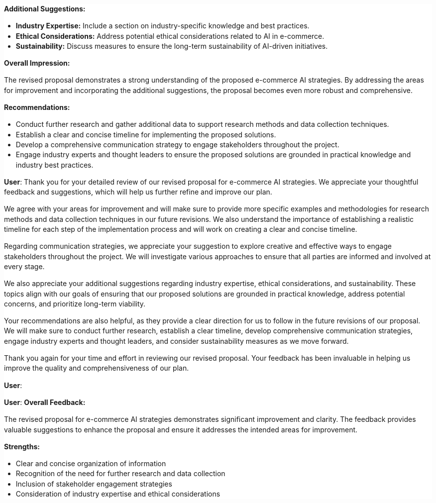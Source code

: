 **Additional Suggestions:**

* **Industry Expertise:** Include a section on industry-specific knowledge and best practices.
* **Ethical Considerations:** Address potential ethical considerations related to AI in e-commerce.
* **Sustainability:** Discuss measures to ensure the long-term sustainability of AI-driven initiatives.

**Overall Impression:**

The revised proposal demonstrates a strong understanding of the proposed e-commerce AI strategies. By addressing the areas for improvement and incorporating the additional suggestions, the proposal becomes even more robust and comprehensive.

**Recommendations:**

* Conduct further research and gather additional data to support research methods and data collection techniques.
* Establish a clear and concise timeline for implementing the proposed solutions.
* Develop a comprehensive communication strategy to engage stakeholders throughout the project.
* Engage industry experts and thought leaders to ensure the proposed solutions are grounded in practical knowledge and industry best practices.

**User**: Thank you for your detailed review of our revised proposal for e-commerce AI strategies. We appreciate your thoughtful feedback and suggestions, which will help us further refine and improve our plan.

We agree with your areas for improvement and will make sure to provide more specific examples and methodologies for research methods and data collection techniques in our future revisions. We also understand the importance of establishing a realistic timeline for each step of the implementation process and will work on creating a clear and concise timeline.

Regarding communication strategies, we appreciate your suggestion to explore creative and effective ways to engage stakeholders throughout the project. We will investigate various approaches to ensure that all parties are informed and involved at every stage.

We also appreciate your additional suggestions regarding industry expertise, ethical considerations, and sustainability. These topics align with our goals of ensuring that our proposed solutions are grounded in practical knowledge, address potential concerns, and prioritize long-term viability.

Your recommendations are also helpful, as they provide a clear direction for us to follow in the future revisions of our proposal. We will make sure to conduct further research, establish a clear timeline, develop comprehensive communication strategies, engage industry experts and thought leaders, and consider sustainability measures as we move forward.

Thank you again for your time and effort in reviewing our revised proposal. Your feedback has been invaluable in helping us improve the quality and comprehensiveness of our plan.

**User**: 

**User**: **Overall Feedback:**

The revised proposal for e-commerce AI strategies demonstrates significant improvement and clarity. The feedback provides valuable suggestions to enhance the proposal and ensure it addresses the intended areas for improvement.

**Strengths:**

* Clear and concise organization of information
* Recognition of the need for further research and data collection
* Inclusion of stakeholder engagement strategies
* Consideration of industry expertise and ethical considerations
